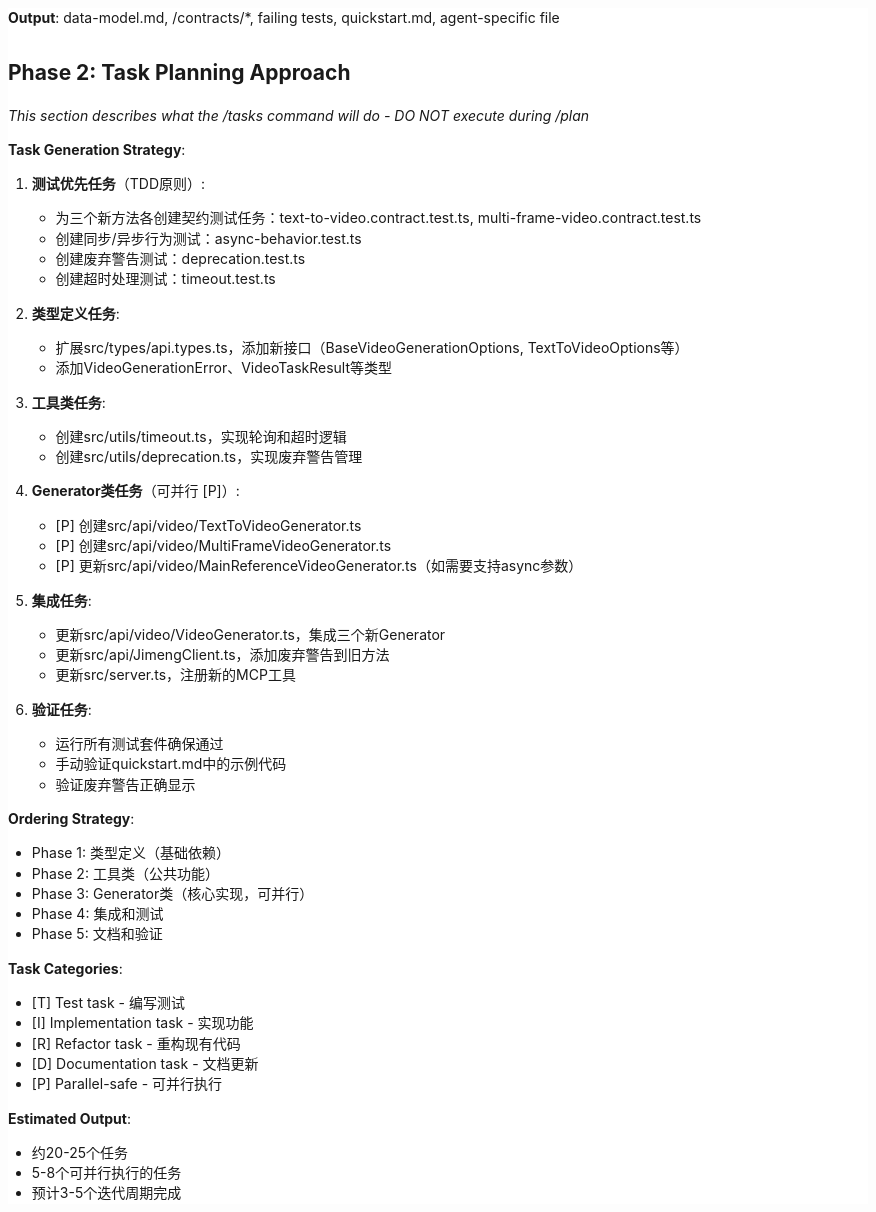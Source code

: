 **Output**: data-model.md, /contracts/*, failing tests, quickstart.md, agent-specific file

## Phase 2: Task Planning Approach
*This section describes what the /tasks command will do - DO NOT execute during /plan*

**Task Generation Strategy**:

1. **测试优先任务**（TDD原则）:
   - 为三个新方法各创建契约测试任务：text-to-video.contract.test.ts, multi-frame-video.contract.test.ts
   - 创建同步/异步行为测试：async-behavior.test.ts
   - 创建废弃警告测试：deprecation.test.ts
   - 创建超时处理测试：timeout.test.ts

2. **类型定义任务**:
   - 扩展src/types/api.types.ts，添加新接口（BaseVideoGenerationOptions, TextToVideoOptions等）
   - 添加VideoGenerationError、VideoTaskResult等类型

3. **工具类任务**:
   - 创建src/utils/timeout.ts，实现轮询和超时逻辑
   - 创建src/utils/deprecation.ts，实现废弃警告管理

4. **Generator类任务**（可并行 [P]）:
   - [P] 创建src/api/video/TextToVideoGenerator.ts
   - [P] 创建src/api/video/MultiFrameVideoGenerator.ts
   - [P] 更新src/api/video/MainReferenceVideoGenerator.ts（如需要支持async参数）

5. **集成任务**:
   - 更新src/api/video/VideoGenerator.ts，集成三个新Generator
   - 更新src/api/JimengClient.ts，添加废弃警告到旧方法
   - 更新src/server.ts，注册新的MCP工具

6. **验证任务**:
   - 运行所有测试套件确保通过
   - 手动验证quickstart.md中的示例代码
   - 验证废弃警告正确显示

**Ordering Strategy**:
- Phase 1: 类型定义（基础依赖）
- Phase 2: 工具类（公共功能）
- Phase 3: Generator类（核心实现，可并行）
- Phase 4: 集成和测试
- Phase 5: 文档和验证

**Task Categories**:
- [T] Test task - 编写测试
- [I] Implementation task - 实现功能
- [R] Refactor task - 重构现有代码
- [D] Documentation task - 文档更新
- [P] Parallel-safe - 可并行执行

**Estimated Output**:
- 约20-25个任务
- 5-8个可并行执行的任务
- 预计3-5个迭代周期完成
